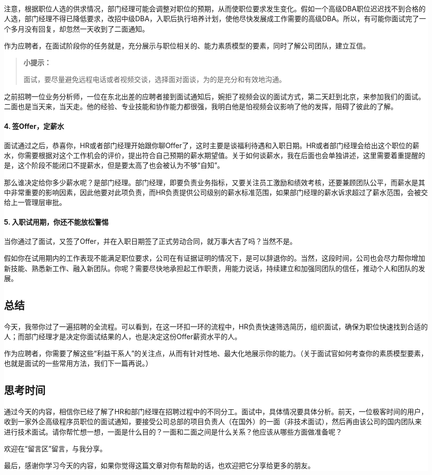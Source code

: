 注意，根据职位人选的供求情况，部门经理可能会调整对职位的预期，从而使职位要求发生变化。假如一个高级DBA职位迟迟找不到合格的人选，部门经理不得已降低要求，改招中级DBA，入职后执行培养计划，使他尽快发展成工作需要的高级DBA。所以，有可能你面试完了一个多月没有回复，却忽然一天收到了二面通知。

作为应聘者，在面试阶段你的任务就是，充分展示与职位相关的、能力素质模型的要素，同时了解公司团队，建立互信。

> **小提示：**
>
> 面试，要尽量避免远程电话或者视频交谈，选择面对面谈，为的是充分和有效地沟通。

之前招聘一位业务分析师，一位在东北出差的应聘者接到面试通知后，婉拒了视频会议的面试方式，第二天赶到北京，来参加我们的面试。二面也是当天来，当天走。他的经验、专业技能和协作能力都很强，我明白他是怕视频会议影响了他的发挥，阻碍了彼此的了解。

#### **4\. 签Offer，定薪水**

面试通过之后，恭喜你，HR或者部门经理开始跟你聊Offer了，这时主要是谈福利待遇和入职日期。HR或者部门经理会给出这个职位的薪水，你需要根据对这个工作机会的评价，提出符合自己预期的薪水期望值。关于如何谈薪水，我在后面也会单独讲述，这里需要着重提醒的是，这个阶段不能闭口不提薪水，但是要太高了也会被认为不够“自知”。

那么谁决定给你多少薪水呢？是部门经理。部门经理，即要负责业务指标，又要关注员工激励和绩效考核，还要兼顾团队公平，而薪水是其中非常重要的影响因素，因此他要对此项负责，而HR负责提供公司级别的薪水标准范围，如果部门经理的薪水诉求超过了薪水范围，会被交给上一管理层审批。

#### **5\. 入职试用期，你还不能放松警惕**

当你通过了面试，又签了Offer，并在入职日期签了正式劳动合同，就万事大吉了吗？当然不是。

假如你在试用期内的工作表现不能满足职位要求，公司在有证据证明的情况下，是可以辞退你的。当然，这段时间，公司也会尽力帮你增加新技能、熟悉新工作、融入新团队。你呢？需要尽快地承担起工作职责，用能力说话，持续建立和加强同团队的信任，推动个人和团队的发展。

## **总结**

今天，我带你过了一遍招聘的全流程。可以看到，在这一环扣一环的流程中，HR负责快速筛选简历，组织面试，确保为职位快速找到合适的人；而部门经理才是决定你面试结果的人，也是决定这份Offer薪资水平的人。

作为应聘者，你需要了解这些“利益干系人”的关注点，从而有针对性地、最大化地展示你的能力。（关于面试官如何考查你的素质模型要素，也就是面试的一些常用方法，我们下一篇再说。）

## **思考时间**

通过今天的内容，相信你已经了解了HR和部门经理在招聘过程中的不同分工。面试中，具体情况要具体分析。前天，一位极客时间的用户，收到一家外企高级程序员职位的面试通知，要接受公司总部的项目负责人（在国外）的一面（非技术面试），然后再由该公司的国内团队来进行技术面试。请你帮忙想一想，一面是什么目的？一面和二面之间是什么关系？他应该从哪些方面做准备呢？

欢迎在“留言区”留言，与我分享。

最后，感谢你学习今天的内容，如果你觉得这篇文章对你有帮助的话，也欢迎把它分享给更多的朋友。